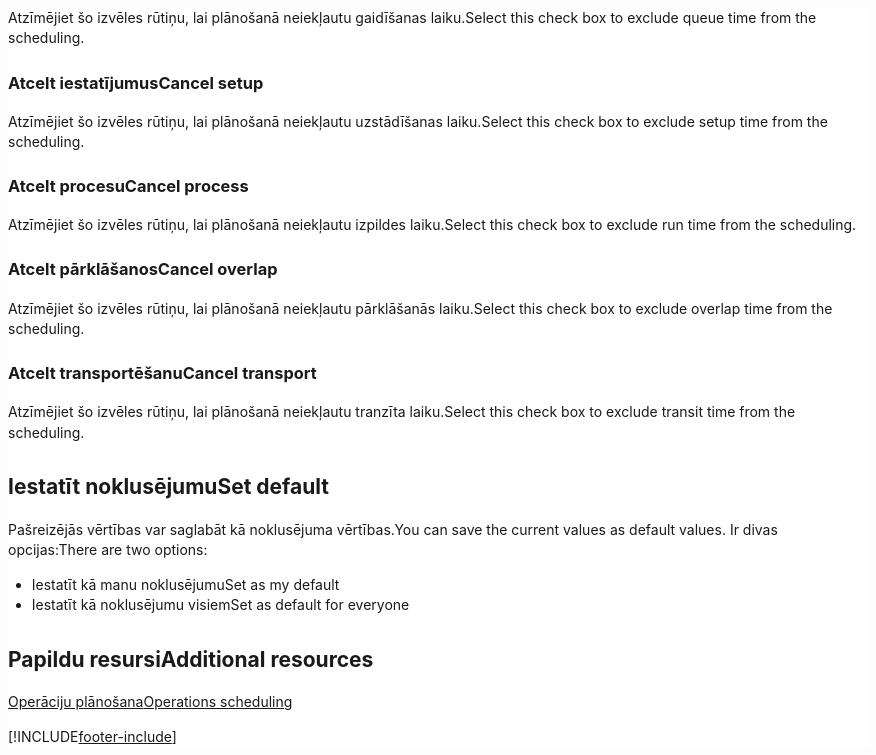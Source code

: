 <span data-ttu-id="db96f-210">Atzīmējiet šo izvēles rūtiņu, lai plānošanā neiekļautu gaidīšanas laiku.</span><span class="sxs-lookup"><span data-stu-id="db96f-210">Select this check box to exclude queue time from the scheduling.</span></span>

### <a name="cancel-setup"></a><span data-ttu-id="db96f-211">Atcelt iestatījumus</span><span class="sxs-lookup"><span data-stu-id="db96f-211">Cancel setup</span></span>

<span data-ttu-id="db96f-212">Atzīmējiet šo izvēles rūtiņu, lai plānošanā neiekļautu uzstādīšanas laiku.</span><span class="sxs-lookup"><span data-stu-id="db96f-212">Select this check box to exclude setup time from the scheduling.</span></span>

### <a name="cancel-process"></a><span data-ttu-id="db96f-213">Atcelt procesu</span><span class="sxs-lookup"><span data-stu-id="db96f-213">Cancel process</span></span>

<span data-ttu-id="db96f-214">Atzīmējiet šo izvēles rūtiņu, lai plānošanā neiekļautu izpildes laiku.</span><span class="sxs-lookup"><span data-stu-id="db96f-214">Select this check box to exclude run time from the scheduling.</span></span>

### <a name="cancel-overlap"></a><span data-ttu-id="db96f-215">Atcelt pārklāšanos</span><span class="sxs-lookup"><span data-stu-id="db96f-215">Cancel overlap</span></span>

<span data-ttu-id="db96f-216">Atzīmējiet šo izvēles rūtiņu, lai plānošanā neiekļautu pārklāšanās laiku.</span><span class="sxs-lookup"><span data-stu-id="db96f-216">Select this check box to exclude overlap time from the scheduling.</span></span>

### <a name="cancel-transport"></a><span data-ttu-id="db96f-217">Atcelt transportēšanu</span><span class="sxs-lookup"><span data-stu-id="db96f-217">Cancel transport</span></span>

<span data-ttu-id="db96f-218">Atzīmējiet šo izvēles rūtiņu, lai plānošanā neiekļautu tranzīta laiku.</span><span class="sxs-lookup"><span data-stu-id="db96f-218">Select this check box to exclude transit time from the scheduling.</span></span>

## <a name="set-default"></a><span data-ttu-id="db96f-219">Iestatīt noklusējumu</span><span class="sxs-lookup"><span data-stu-id="db96f-219">Set default</span></span>
<span data-ttu-id="db96f-220">Pašreizējās vērtības var saglabāt kā noklusējuma vērtības.</span><span class="sxs-lookup"><span data-stu-id="db96f-220">You can save the current values as default values.</span></span> <span data-ttu-id="db96f-221">Ir divas opcijas:</span><span class="sxs-lookup"><span data-stu-id="db96f-221">There are two options:</span></span>

-   <span data-ttu-id="db96f-222">Iestatīt kā manu noklusējumu</span><span class="sxs-lookup"><span data-stu-id="db96f-222">Set as my default</span></span>
-   <span data-ttu-id="db96f-223">Iestatīt kā noklusējumu visiem</span><span class="sxs-lookup"><span data-stu-id="db96f-223">Set as default for everyone</span></span>


<a name="additional-resources"></a><span data-ttu-id="db96f-224">Papildu resursi</span><span class="sxs-lookup"><span data-stu-id="db96f-224">Additional resources</span></span>
--------

[<span data-ttu-id="db96f-225">Operāciju plānošana</span><span class="sxs-lookup"><span data-stu-id="db96f-225">Operations scheduling</span></span>](operations-scheduling.md)





[!INCLUDE[footer-include](../../includes/footer-banner.md)]